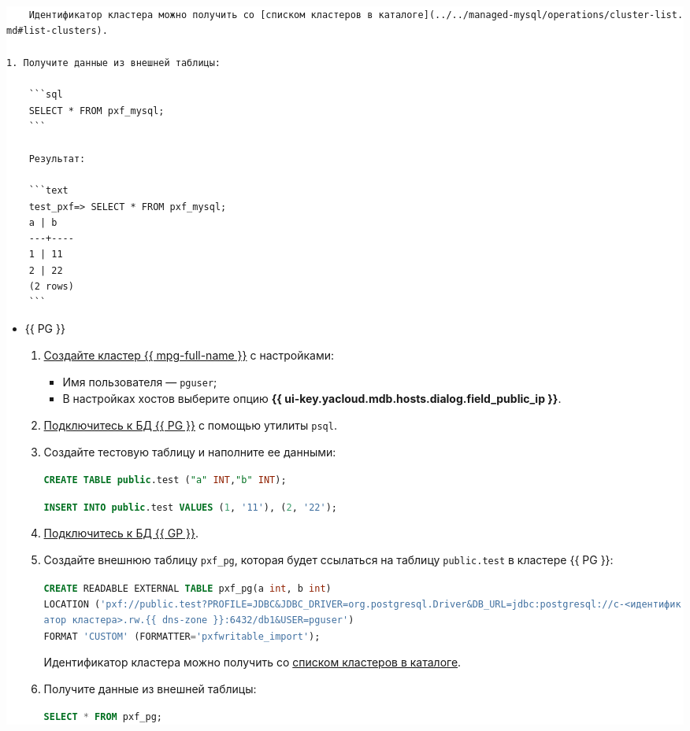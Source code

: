         Идентификатор кластера можно получить со [списком кластеров в каталоге](../../managed-mysql/operations/cluster-list.md#list-clusters).

    1. Получите данные из внешней таблицы:

        ```sql
        SELECT * FROM pxf_mysql;
        ```

        Результат:

        ```text
        test_pxf=> SELECT * FROM pxf_mysql;
        a | b
        ---+----
        1 | 11
        2 | 22
        (2 rows)
        ```

- {{ PG }}

    1. [Создайте кластер {{ mpg-full-name }}](../../managed-postgresql/operations/cluster-create.md) с настройками:

        * Имя пользователя — `pguser`;
        * В настройках хостов выберите опцию **{{ ui-key.yacloud.mdb.hosts.dialog.field_public_ip }}**.

    1. [Подключитесь к БД {{ PG }}](../../managed-postgresql/operations/connect.md#bash) с помощью утилиты `psql`.
    1. Создайте тестовую таблицу и наполните ее данными:

        ```sql
        CREATE TABLE public.test ("a" INT,"b" INT);
        ```

        ```sql
        INSERT INTO public.test VALUES (1, '11'), (2, '22');
        ```

    1. [Подключитесь к БД {{ GP }}](connect.md).
    1. Создайте внешнюю таблицу `pxf_pg`, которая будет ссылаться на таблицу `public.test` в кластере {{ PG }}:

        ```sql
        CREATE READABLE EXTERNAL TABLE pxf_pg(a int, b int)
        LOCATION ('pxf://public.test?PROFILE=JDBC&JDBC_DRIVER=org.postgresql.Driver&DB_URL=jdbc:postgresql://c-<идентификатор кластера>.rw.{{ dns-zone }}:6432/db1&USER=pguser')
        FORMAT 'CUSTOM' (FORMATTER='pxfwritable_import');
        ```

        Идентификатор кластера можно получить со [списком кластеров в каталоге](../../managed-postgresql/operations/cluster-list.md#list-clusters).

    1. Получите данные из внешней таблицы:

        ```sql
        SELECT * FROM pxf_pg;
        ```
